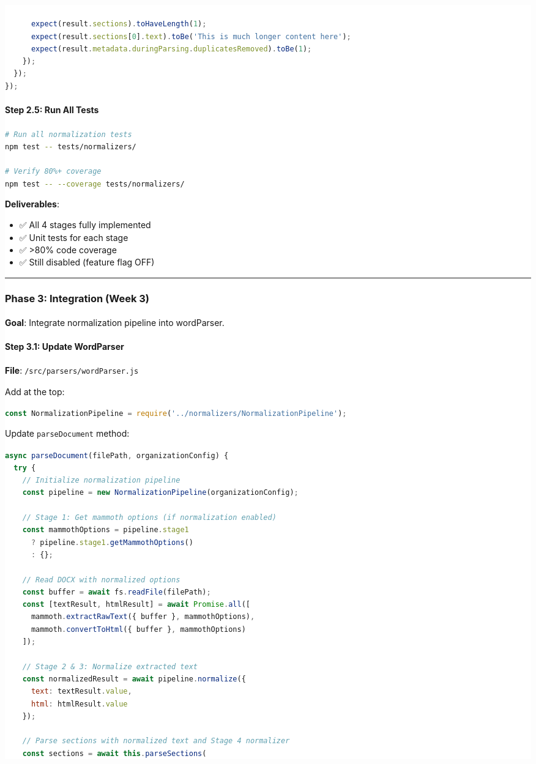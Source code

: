 ```javascript

      expect(result.sections).toHaveLength(1);
      expect(result.sections[0].text).toBe('This is much longer content here');
      expect(result.metadata.duringParsing.duplicatesRemoved).toBe(1);
    });
  });
});
```

#### Step 2.5: Run All Tests

```bash
# Run all normalization tests
npm test -- tests/normalizers/

# Verify 80%+ coverage
npm test -- --coverage tests/normalizers/
```

**Deliverables**:
- ✅ All 4 stages fully implemented
- ✅ Unit tests for each stage
- ✅ >80% code coverage
- ✅ Still disabled (feature flag OFF)

---

### Phase 3: Integration (Week 3)

**Goal**: Integrate normalization pipeline into wordParser.

#### Step 3.1: Update WordParser

**File**: `/src/parsers/wordParser.js`

Add at the top:
```javascript
const NormalizationPipeline = require('../normalizers/NormalizationPipeline');
```

Update `parseDocument` method:
```javascript
async parseDocument(filePath, organizationConfig) {
  try {
    // Initialize normalization pipeline
    const pipeline = new NormalizationPipeline(organizationConfig);

    // Stage 1: Get mammoth options (if normalization enabled)
    const mammothOptions = pipeline.stage1
      ? pipeline.stage1.getMammothOptions()
      : {};

    // Read DOCX with normalized options
    const buffer = await fs.readFile(filePath);
    const [textResult, htmlResult] = await Promise.all([
      mammoth.extractRawText({ buffer }, mammothOptions),
      mammoth.convertToHtml({ buffer }, mammothOptions)
    ]);

    // Stage 2 & 3: Normalize extracted text
    const normalizedResult = await pipeline.normalize({
      text: textResult.value,
      html: htmlResult.value
    });

    // Parse sections with normalized text and Stage 4 normalizer
    const sections = await this.parseSections(
```